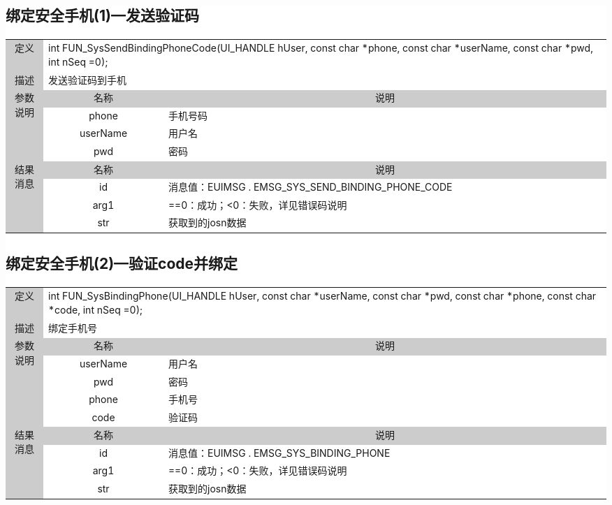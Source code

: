 ## 绑定安全手机(1)—发送验证码 

<table >
<tr><td style="background-color:#ccc;text-align:center;width:40px;">定义</td><td colspan="2">int FUN_SysSendBindingPhoneCode(UI_HANDLE hUser, const char *phone, const char *userName, const char *pwd, int nSeq  =0);</td></tr>
<tr><td style="background-color:#ccc;text-align:center">描述</td><td colspan="2">
发送验证码到手机 </td></tr>
<tr><td rowspan="4" style="background-color:#ccc;text-align:center">参数说明</td><td style="background-color:#ccc;text-align:center;width:20%;">名称</td><td style="background-color:#ccc;text-align:center">说明</td></tr>
<tr><td style="text-align:center">phone</td>
<td>手机号码</td></tr>
<tr><td style="text-align:center">userName</td>
<td>用户名</td></tr>
<tr><td style="text-align:center">pwd</td>
<td>密码</td></tr>
<tr><td rowspan="4" style="background-color:#ccc;text-align:center">结果消息
</td><td style="background-color:#ccc;text-align:center;width:20%;">名称</td><td style="background-color:#ccc;text-align:center;">说明
</td></tr>
<tr><td style="text-align:center">id
</td><td>消息值：EUIMSG  . EMSG_SYS_SEND_BINDING_PHONE_CODE
</td></tr>
<tr><td style="text-align:center">arg1
</td><td>==0：成功；<0：失败，详见错误码说明</td>
</tr>
<tr><td style="text-align:center">str
</td><td>获取到的josn数据</td>
</tr>
</table>

## 绑定安全手机(2)—验证code并绑定 

<table >
<tr><td style="background-color:#ccc;text-align:center;width:40px;">定义</td><td colspan="2">int FUN_SysBindingPhone(UI_HANDLE hUser, const char *userName, const char *pwd, const char *phone, const char *code, int nSeq  =0);</td></tr>
<tr><td style="background-color:#ccc;text-align:center">描述</td><td colspan="2">
绑定手机号 </td></tr>
<tr><td rowspan="5" style="background-color:#ccc;text-align:center">参数说明</td><td style="background-color:#ccc;text-align:center;width:20%;">名称</td><td style="background-color:#ccc;text-align:center">说明</td></tr>
<tr><td style="text-align:center">userName</td>
<td>用户名</td></tr>
<tr><td style="text-align:center">pwd</td>
<td>密码</td></tr>
<tr><td style="text-align:center">phone</td>
<td>手机号</td></tr>
<tr><td style="text-align:center">code</td>
<td>验证码</td></tr>
<tr><td rowspan="4" style="background-color:#ccc;text-align:center">结果消息
</td><td style="background-color:#ccc;text-align:center;width:20%;">名称</td><td style="background-color:#ccc;text-align:center;">说明
</td></tr>
<tr><td style="text-align:center">id
</td><td>消息值：EUIMSG  . EMSG_SYS_BINDING_PHONE
</td></tr>
<tr><td style="text-align:center">arg1
</td><td>==0：成功；<0：失败，详见错误码说明</td>
</tr>
<tr><td style="text-align:center">str
</td><td>获取到的josn数据</td>